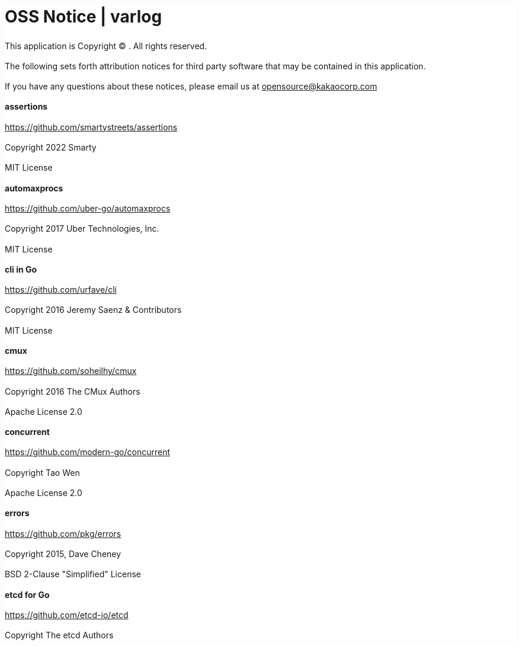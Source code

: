# OSS Notice | varlog #

This application is Copyright © . All rights reserved.

The following sets forth attribution notices for third party software that may be contained in this application.

If you have any questions about these notices, please email us at [opensource@kakaocorp.com][opensource_kakaocorp.com]

 **assertions**

https://github.com/smartystreets/assertions

Copyright 2022 Smarty

MIT License

 **automaxprocs**

https://github.com/uber-go/automaxprocs

Copyright 2017 Uber Technologies, Inc.

MIT License

 **cli in Go**

https://github.com/urfave/cli

Copyright 2016 Jeremy Saenz & Contributors

MIT License

 **cmux**

https://github.com/soheilhy/cmux

Copyright 2016 The CMux Authors

Apache License 2.0

 **concurrent**

https://github.com/modern-go/concurrent

Copyright Tao Wen

Apache License 2.0

 **errors**

https://github.com/pkg/errors

Copyright 2015, Dave Cheney

BSD 2-Clause "Simplified" License

 **etcd for Go**

https://github.com/etcd-io/etcd

Copyright The etcd Authors


[opensource_kakaocorp.com]: mailto:opensource@kakaocorp.com